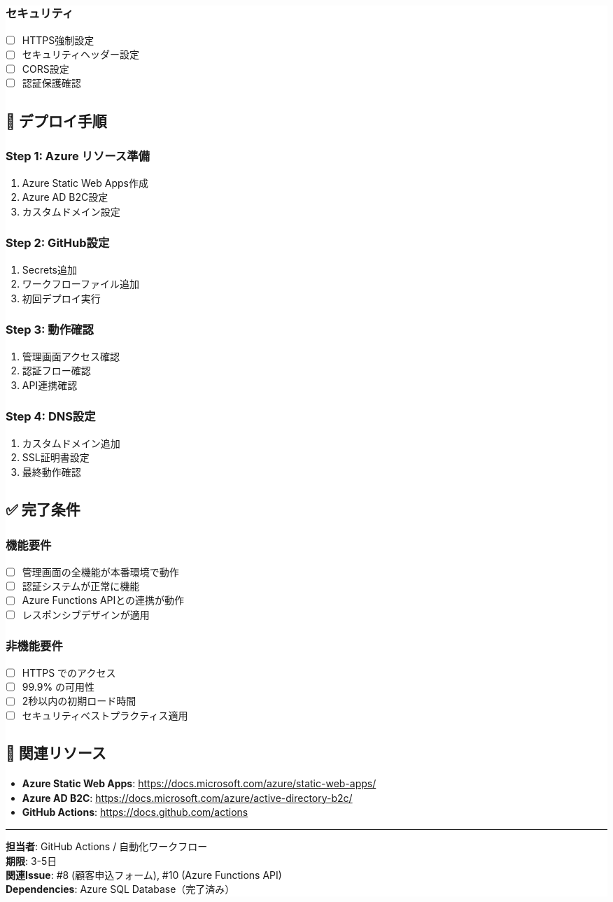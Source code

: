 ### セキュリティ
- [ ] HTTPS強制設定
- [ ] セキュリティヘッダー設定
- [ ] CORS設定
- [ ] 認証保護確認

## 🚀 デプロイ手順

### Step 1: Azure リソース準備
1. Azure Static Web Apps作成
2. Azure AD B2C設定
3. カスタムドメイン設定

### Step 2: GitHub設定
1. Secrets追加
2. ワークフローファイル追加
3. 初回デプロイ実行

### Step 3: 動作確認
1. 管理画面アクセス確認
2. 認証フロー確認
3. API連携確認

### Step 4: DNS設定
1. カスタムドメイン追加
2. SSL証明書設定
3. 最終動作確認

## ✅ 完了条件

### 機能要件
- [ ] 管理画面の全機能が本番環境で動作
- [ ] 認証システムが正常に機能
- [ ] Azure Functions APIとの連携が動作
- [ ] レスポンシブデザインが適用

### 非機能要件
- [ ] HTTPS でのアクセス
- [ ] 99.9% の可用性
- [ ] 2秒以内の初期ロード時間
- [ ] セキュリティベストプラクティス適用

## 🔗 関連リソース

- **Azure Static Web Apps**: https://docs.microsoft.com/azure/static-web-apps/
- **Azure AD B2C**: https://docs.microsoft.com/azure/active-directory-b2c/
- **GitHub Actions**: https://docs.github.com/actions

---

**担当者**: GitHub Actions / 自動化ワークフロー  
**期限**: 3-5日  
**関連Issue**: #8 (顧客申込フォーム), #10 (Azure Functions API)  
**Dependencies**: Azure SQL Database（完了済み）